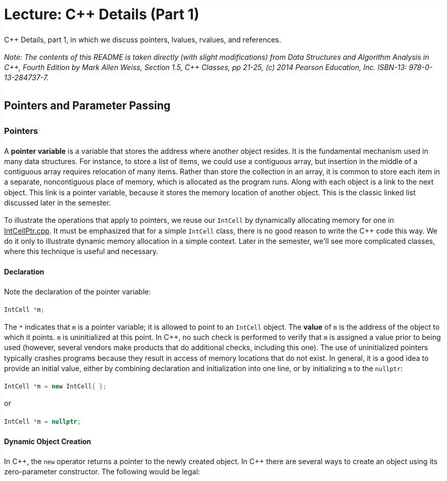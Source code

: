 # Lecture: C++ Details (Part 1)

C++ Details, part 1, in which we discuss pointers, lvalues, rvalues, and references.

_Note: The contents of this README is taken directly (with slight modifications) from Data Structures and Algorithm Analysis in C++, Fourth Edition by Mark Allen Weiss, Section 1.5, C++ Classes, pp 21-25, (c) 2014 Pearson Education, Inc. ISBN-13: 978-0-13-284737-7._

## Pointers and Parameter Passing

### Pointers

A **pointer variable** is a variable that stores the address where another object resides. It is the fundamental mechanism used in many data structures. For instance, to store a list of items, we could use a contiguous array, but insertion in the middle of a contiguous array requires relocation of many items. Rather than store the collection in an array, it is common to store each item in a separate, noncontiguous place of memory, which is allocated as the program runs. Along with each object is a link to the next object. This link is a pointer variable, because it stores the memory location of another object. This is the classic linked list discussed later in the semester.

To illustrate the operations that apply to pointers, we reuse our `IntCell` by dynamically allocating memory for one in [IntCellPtr.cpp](./src/IntCellPtr.cpp). It must be emphasized that for a simple `IntCell` class, there is no good reason to write the C++ code this way. We do it only to illustrate dynamic memory allocation in a simple context. Later in the semester, we'll see more complicated classes, where this technique is useful and necessary.

#### Declaration

Note the declaration of the pointer variable:

```c++
IntCell *m;
```

The `*` indicates that `m` is a pointer variable; it is allowed to point to an `IntCell` object. The **value** of `m` is the address of the object to which it points. `m` is uninitialized at this point. In C++, no such check is performed to verify that `m` is assigned a value prior to being used (however, several vendors make products that do additional checks, including this one). The use of uninitialized pointers typically crashes programs because they result in access of memory locations that do not exist. In general, it is a good idea to provide an initial value, either by combining declaration and initialization into one line, or by initializing `m` to the `nullptr`:

```c++
IntCell *m = new IntCell{ };
```

or

```c++
IntCell *m = nullptr;
```

#### Dynamic Object Creation

In C++, the `new` operator returns a pointer to the newly created object. In C++ there are several ways to create an object using its zero-parameter constructor. The following would be legal:
